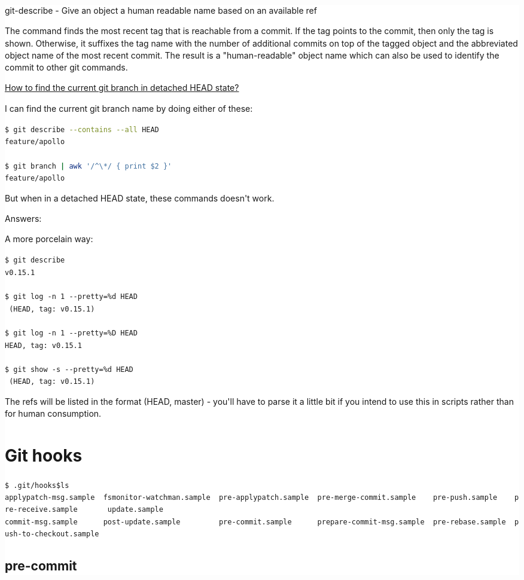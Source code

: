 git-describe - Give an object a human readable name based on an available ref

The command finds the most recent tag that is reachable from a commit. If the tag points to the commit, then only the tag is shown. Otherwise, it suffixes the tag name with the number of additional commits on top of the tagged object and the abbreviated object name of the most recent commit. The result is a "human-readable" object name which can also be used to identify the commit to other git commands.

[How to find the current git branch in detached HEAD state?](https://stackoverflow.com/questions/6059336/how-to-find-the-current-git-branch-in-detached-head-state)

I can find the current git branch name by doing either of these:

``` bash
$ git describe --contains --all HEAD
feature/apollo

$ git branch | awk '/^\*/ { print $2 }'
feature/apollo
```

But when in a detached HEAD state, these commands doesn't work.

Answers:

A more porcelain way:

```
$ git describe
v0.15.1

$ git log -n 1 --pretty=%d HEAD
 (HEAD, tag: v0.15.1)

$ git log -n 1 --pretty=%D HEAD
HEAD, tag: v0.15.1

$ git show -s --pretty=%d HEAD
 (HEAD, tag: v0.15.1)
```

The refs will be listed in the format (HEAD, master) - you'll have to parse it a little bit if you intend to use this in scripts rather than for human consumption.


# Git hooks

```
$ .git/hooks$ls
applypatch-msg.sample  fsmonitor-watchman.sample  pre-applypatch.sample  pre-merge-commit.sample    pre-push.sample    pre-receive.sample       update.sample
commit-msg.sample      post-update.sample         pre-commit.sample      prepare-commit-msg.sample  pre-rebase.sample  push-to-checkout.sample
```

## pre-commit
